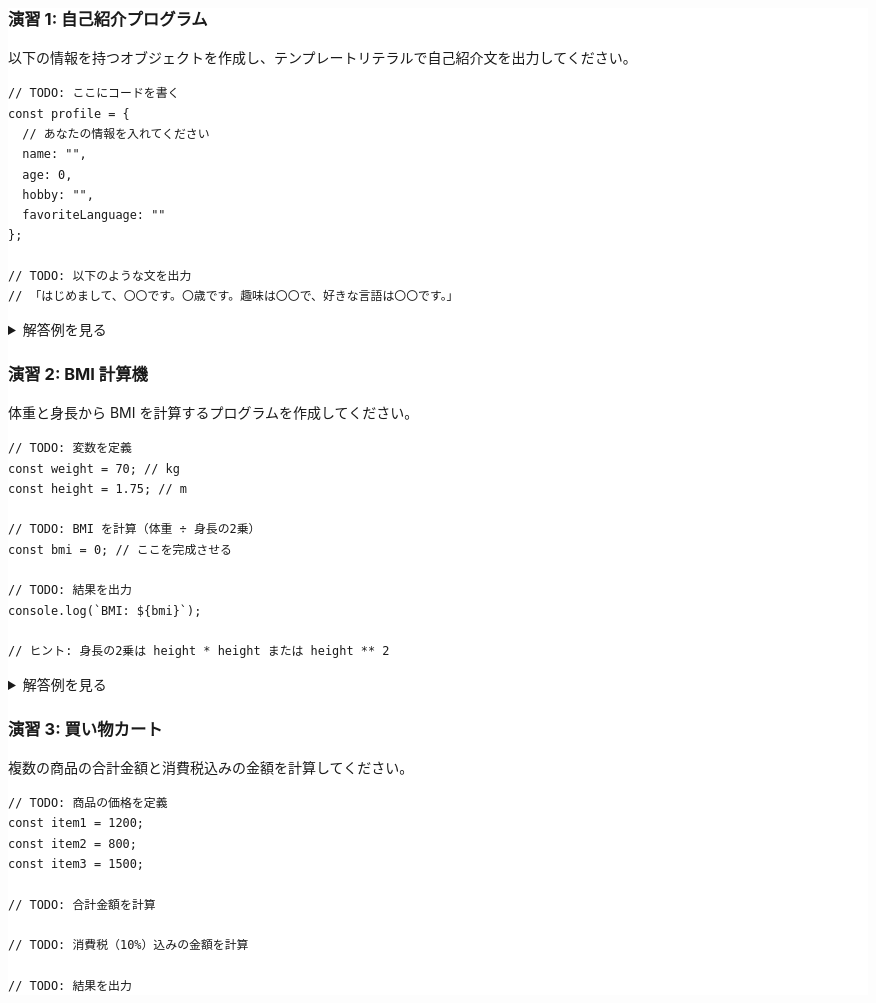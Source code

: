 ### 演習 1: 自己紹介プログラム


以下の情報を持つオブジェクトを作成し、テンプレートリテラルで自己紹介文を出力してください。

```javascrip
// TODO: ここにコードを書く
const profile = {
  // あなたの情報を入れてください
  name: "",
  age: 0,
  hobby: "",
  favoriteLanguage: ""
};

// TODO: 以下のような文を出力
// 「はじめまして、〇〇です。〇歳です。趣味は〇〇で、好きな言語は〇〇です。」
```

<details><summary>解答例を見る</summary></details>

### 演習 2: BMI 計算機


体重と身長から BMI を計算するプログラムを作成してください。

```javascrip
// TODO: 変数を定義
const weight = 70; // kg
const height = 1.75; // m

// TODO: BMI を計算（体重 ÷ 身長の2乗）
const bmi = 0; // ここを完成させる

// TODO: 結果を出力
console.log(`BMI: ${bmi}`);

// ヒント: 身長の2乗は height * height または height ** 2
```

<details><summary>解答例を見る</summary></details>

### 演習 3: 買い物カート


複数の商品の合計金額と消費税込みの金額を計算してください。

```javascrip
// TODO: 商品の価格を定義
const item1 = 1200;
const item2 = 800;
const item3 = 1500;

// TODO: 合計金額を計算

// TODO: 消費税（10%）込みの金額を計算

// TODO: 結果を出力
```
